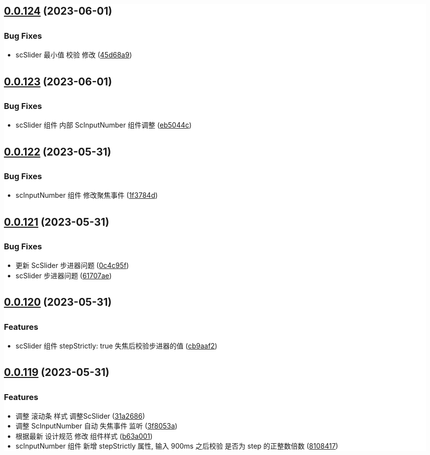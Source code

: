 ## [0.0.124](http://gitlab.voneyun.com/frontend/sc-ui/compare/0.0.123...0.0.124) (2023-06-01)

### Bug Fixes

* scSlider 最小值 校验 修改 ([45d68a9](http://gitlab.voneyun.com/frontend/sc-ui/commit/45d68a900ff7bee47fc1148261782bc2fb9d86e4))

## [0.0.123](http://gitlab.voneyun.com/frontend/sc-ui/compare/0.0.122...0.0.123) (2023-06-01)

### Bug Fixes

* scSlider 组件 内部 ScInputNumber 组件调整 ([eb5044c](http://gitlab.voneyun.com/frontend/sc-ui/commit/eb5044cbab1612af6e9839a4986d56b61daa7b5a))

## [0.0.122](http://gitlab.voneyun.com/frontend/sc-ui/compare/0.0.121...0.0.122) (2023-05-31)

### Bug Fixes

* scInputNumber 组件 修改聚焦事件 ([1f3784d](http://gitlab.voneyun.com/frontend/sc-ui/commit/1f3784d41f0492b2c6bb60ad4d897075256fef6d))

## [0.0.121](http://gitlab.voneyun.com/frontend/sc-ui/compare/0.0.120...0.0.121) (2023-05-31)

### Bug Fixes

* 更新 ScSlider 步进器问题 ([0c4c95f](http://gitlab.voneyun.com/frontend/sc-ui/commit/0c4c95f3ebf4d0e24cc0fcb906415da4d8665e17))
* scSlider 步进器问题 ([61707ae](http://gitlab.voneyun.com/frontend/sc-ui/commit/61707ae37050c31a16f526466ea3c29ec7f67d2b))

## [0.0.120](http://gitlab.voneyun.com/frontend/sc-ui/compare/0.0.119...0.0.120) (2023-05-31)

### Features

* scSlider 组件 stepStrictly: true 失焦后校验步进器的值 ([cb9aaf2](http://gitlab.voneyun.com/frontend/sc-ui/commit/cb9aaf2843fca68e5cbdf62f6dc93b282279ca69))

## [0.0.119](http://gitlab.voneyun.com/frontend/sc-ui/compare/0.0.118...0.0.119) (2023-05-31)

### Features

* 调整 滚动条 样式  调整ScSlider ([31a2686](http://gitlab.voneyun.com/frontend/sc-ui/commit/31a2686f1cc639ae2bcac79792cd033b060fe419))
* 调整 ScInputNumber 自动 失焦事件 监听 ([3f8053a](http://gitlab.voneyun.com/frontend/sc-ui/commit/3f8053a134d0bb33544d59ee2722c43565147503))
* 根据最新 设计规范 修改 组件样式 ([b63a001](http://gitlab.voneyun.com/frontend/sc-ui/commit/b63a001d627776754bfb94366e7fb7161255537d))
* scInputNumber 组件 新增 stepStrictly 属性, 输入 900ms 之后校验 是否为 step 的正整数倍数 ([8108417](http://gitlab.voneyun.com/frontend/sc-ui/commit/81084179cdc0c5566179c1c1059e58221ef6fd64))
